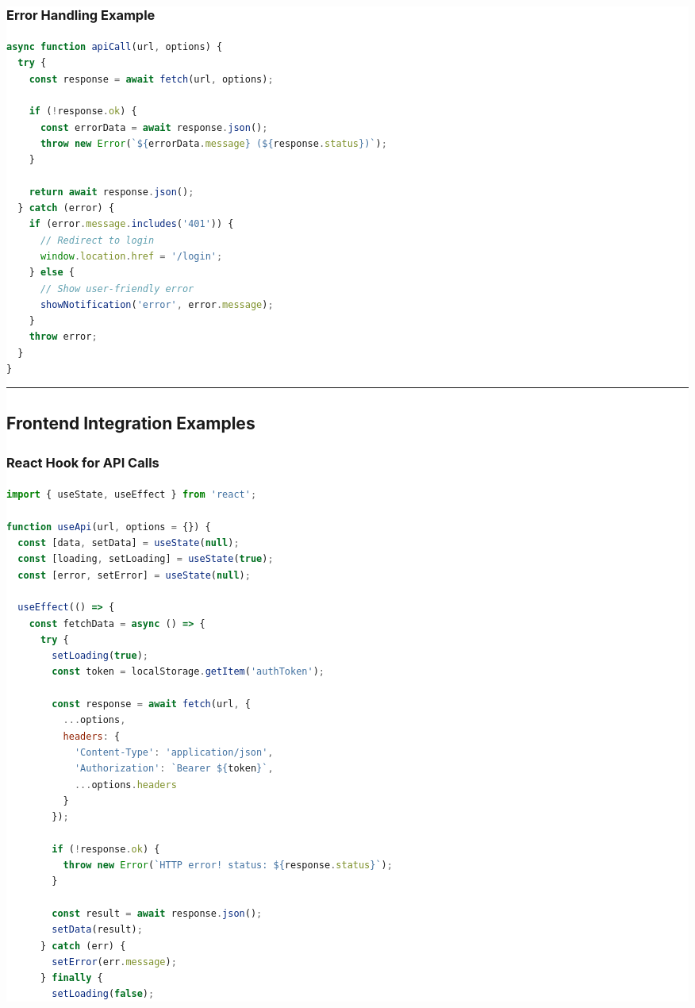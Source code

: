 ### Error Handling Example
```javascript
async function apiCall(url, options) {
  try {
    const response = await fetch(url, options);
    
    if (!response.ok) {
      const errorData = await response.json();
      throw new Error(`${errorData.message} (${response.status})`);
    }
    
    return await response.json();
  } catch (error) {
    if (error.message.includes('401')) {
      // Redirect to login
      window.location.href = '/login';
    } else {
      // Show user-friendly error
      showNotification('error', error.message);
    }
    throw error;
  }
}
```

---

## Frontend Integration Examples

### React Hook for API Calls
```javascript
import { useState, useEffect } from 'react';

function useApi(url, options = {}) {
  const [data, setData] = useState(null);
  const [loading, setLoading] = useState(true);
  const [error, setError] = useState(null);

  useEffect(() => {
    const fetchData = async () => {
      try {
        setLoading(true);
        const token = localStorage.getItem('authToken');
        
        const response = await fetch(url, {
          ...options,
          headers: {
            'Content-Type': 'application/json',
            'Authorization': `Bearer ${token}`,
            ...options.headers
          }
        });

        if (!response.ok) {
          throw new Error(`HTTP error! status: ${response.status}`);
        }

        const result = await response.json();
        setData(result);
      } catch (err) {
        setError(err.message);
      } finally {
        setLoading(false);
```